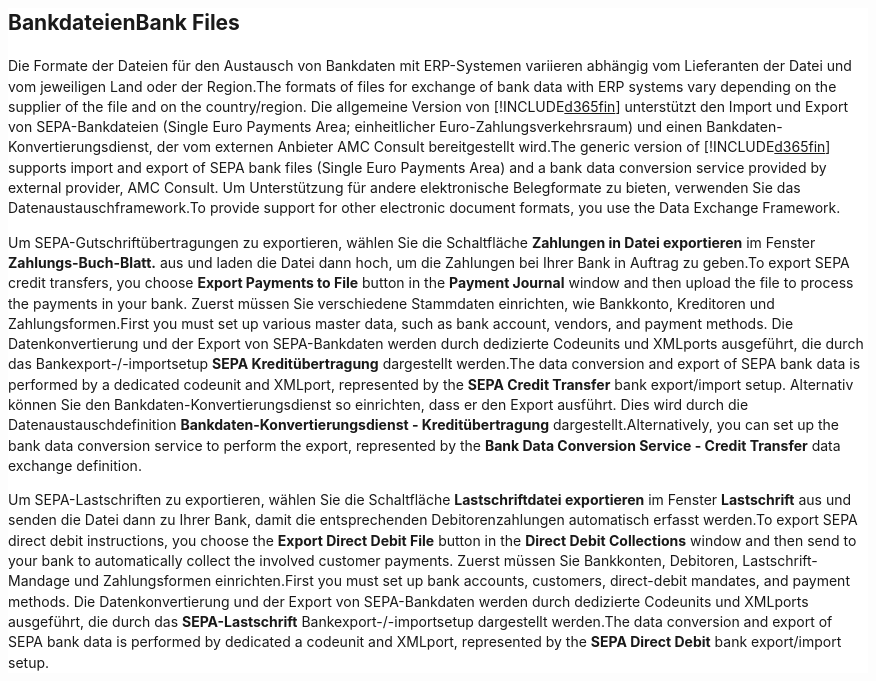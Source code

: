 ## <a name="bank-files"></a><span data-ttu-id="e153b-128">Bankdateien</span><span class="sxs-lookup"><span data-stu-id="e153b-128">Bank Files</span></span>  
 <span data-ttu-id="e153b-129">Die Formate der Dateien für den Austausch von Bankdaten mit ERP-Systemen variieren abhängig vom Lieferanten der Datei und vom jeweiligen Land oder der Region.</span><span class="sxs-lookup"><span data-stu-id="e153b-129">The formats of files for exchange of bank data with ERP systems vary depending on the supplier of the file and on the country/region.</span></span> <span data-ttu-id="e153b-130">Die allgemeine Version von [!INCLUDE[d365fin](includes/d365fin_md.md)]  unterstützt den Import und Export von SEPA-Bankdateien (Single Euro Payments Area; einheitlicher Euro-Zahlungsverkehrsraum) und einen Bankdaten-Konvertierungsdienst, der vom externen Anbieter AMC Consult bereitgestellt wird.</span><span class="sxs-lookup"><span data-stu-id="e153b-130">The generic version of [!INCLUDE[d365fin](includes/d365fin_md.md)]  supports import and export of SEPA bank files (Single Euro Payments Area) and a bank data conversion service provided by external provider, AMC Consult.</span></span> <span data-ttu-id="e153b-131">Um Unterstützung für andere elektronische Belegformate zu bieten, verwenden Sie das Datenaustauschframework.</span><span class="sxs-lookup"><span data-stu-id="e153b-131">To provide support for other electronic document formats, you use the Data Exchange Framework.</span></span>  

<span data-ttu-id="e153b-132">Um SEPA-Gutschriftübertragungen zu exportieren, wählen Sie die Schaltfläche **Zahlungen in Datei exportieren** im Fenster **Zahlungs-Buch-Blatt.** aus und laden die Datei dann hoch, um die Zahlungen bei Ihrer Bank in Auftrag zu geben.</span><span class="sxs-lookup"><span data-stu-id="e153b-132">To export SEPA credit transfers, you choose **Export Payments to File** button in the **Payment Journal** window and then upload the file to process the payments in your bank.</span></span> <span data-ttu-id="e153b-133">Zuerst müssen Sie verschiedene Stammdaten einrichten, wie Bankkonto, Kreditoren und Zahlungsformen.</span><span class="sxs-lookup"><span data-stu-id="e153b-133">First you must set up various master data, such as bank account, vendors, and payment methods.</span></span> <span data-ttu-id="e153b-134">Die Datenkonvertierung und der Export von SEPA-Bankdaten werden durch dedizierte Codeunits und XMLports ausgeführt, die durch das Bankexport-/-importsetup **SEPA Kreditübertragung** dargestellt werden.</span><span class="sxs-lookup"><span data-stu-id="e153b-134">The data conversion and export of SEPA bank data is performed by a dedicated codeunit and XMLport, represented by the **SEPA Credit Transfer** bank export/import setup.</span></span> <span data-ttu-id="e153b-135">Alternativ können Sie den Bankdaten-Konvertierungsdienst so einrichten, dass er den Export ausführt. Dies wird durch die Datenaustauschdefinition **Bankdaten-Konvertierungsdienst - Kreditübertragung** dargestellt.</span><span class="sxs-lookup"><span data-stu-id="e153b-135">Alternatively, you can set up the bank data conversion service to perform the export, represented by the **Bank Data Conversion Service - Credit Transfer** data exchange definition.</span></span>  

<span data-ttu-id="e153b-136">Um SEPA-Lastschriften zu exportieren, wählen Sie die Schaltfläche **Lastschriftdatei exportieren** im Fenster **Lastschrift** aus und senden die Datei dann zu Ihrer Bank, damit die entsprechenden Debitorenzahlungen automatisch erfasst werden.</span><span class="sxs-lookup"><span data-stu-id="e153b-136">To export SEPA direct debit instructions, you choose the **Export Direct Debit File** button in the **Direct Debit Collections** window and then send to your bank to automatically collect the involved customer payments.</span></span> <span data-ttu-id="e153b-137">Zuerst müssen Sie Bankkonten, Debitoren, Lastschrift-Mandage und Zahlungsformen einrichten.</span><span class="sxs-lookup"><span data-stu-id="e153b-137">First you must set up bank accounts, customers, direct-debit mandates, and payment methods.</span></span> <span data-ttu-id="e153b-138">Die Datenkonvertierung und der Export von SEPA-Bankdaten werden durch dedizierte Codeunits und XMLports ausgeführt, die durch das **SEPA-Lastschrift** Bankexport-/-importsetup dargestellt werden.</span><span class="sxs-lookup"><span data-stu-id="e153b-138">The data conversion and export of SEPA bank data is performed by dedicated a codeunit and XMLport, represented by the **SEPA Direct Debit** bank export/import setup.</span></span>  
